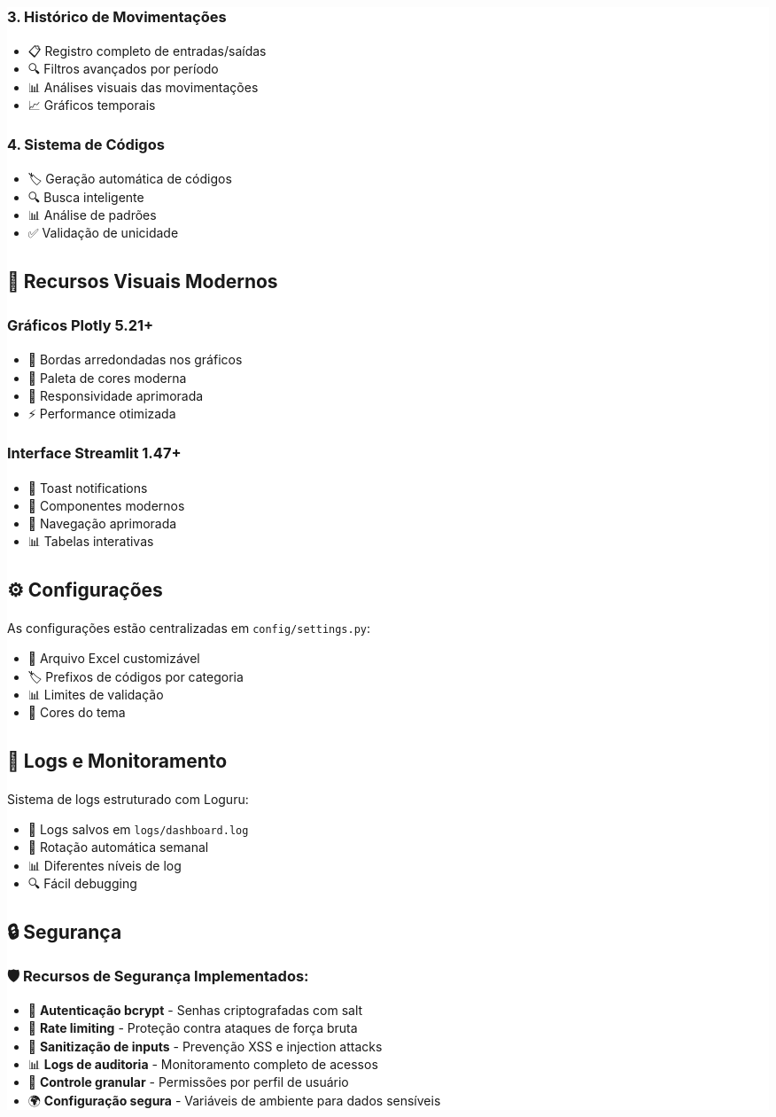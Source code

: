 ### **3. Histórico de Movimentações**
- 📋 Registro completo de entradas/saídas
- 🔍 Filtros avançados por período
- 📊 Análises visuais das movimentações
- 📈 Gráficos temporais

### **4. Sistema de Códigos**
- 🏷️ Geração automática de códigos
- 🔍 Busca inteligente
- 📊 Análise de padrões
- ✅ Validação de unicidade

## 🎨 **Recursos Visuais Modernos**

### **Gráficos Plotly 5.21+**
- 🔵 Bordas arredondadas nos gráficos
- 🎨 Paleta de cores moderna
- 📱 Responsividade aprimorada
- ⚡ Performance otimizada

### **Interface Streamlit 1.47+**
- 🔔 Toast notifications
- 📱 Componentes modernos
- 🎯 Navegação aprimorada
- 📊 Tabelas interativas

## ⚙️ **Configurações**

As configurações estão centralizadas em `config/settings.py`:
- 📁 Arquivo Excel customizável
- 🏷️ Prefixos de códigos por categoria
- 📊 Limites de validação
- 🎨 Cores do tema

## 📝 **Logs e Monitoramento**

Sistema de logs estruturado com Loguru:
- 📁 Logs salvos em `logs/dashboard.log`
- 🔄 Rotação automática semanal
- 📊 Diferentes níveis de log
- 🔍 Fácil debugging

## 🔒 **Segurança**

### **🛡️ Recursos de Segurança Implementados:**
- 🔐 **Autenticação bcrypt** - Senhas criptografadas com salt
- 🚦 **Rate limiting** - Proteção contra ataques de força bruta
- 🧹 **Sanitização de inputs** - Prevenção XSS e injection attacks
- 📊 **Logs de auditoria** - Monitoramento completo de acessos
- 🔑 **Controle granular** - Permissões por perfil de usuário
- 🌍 **Configuração segura** - Variáveis de ambiente para dados sensíveis

